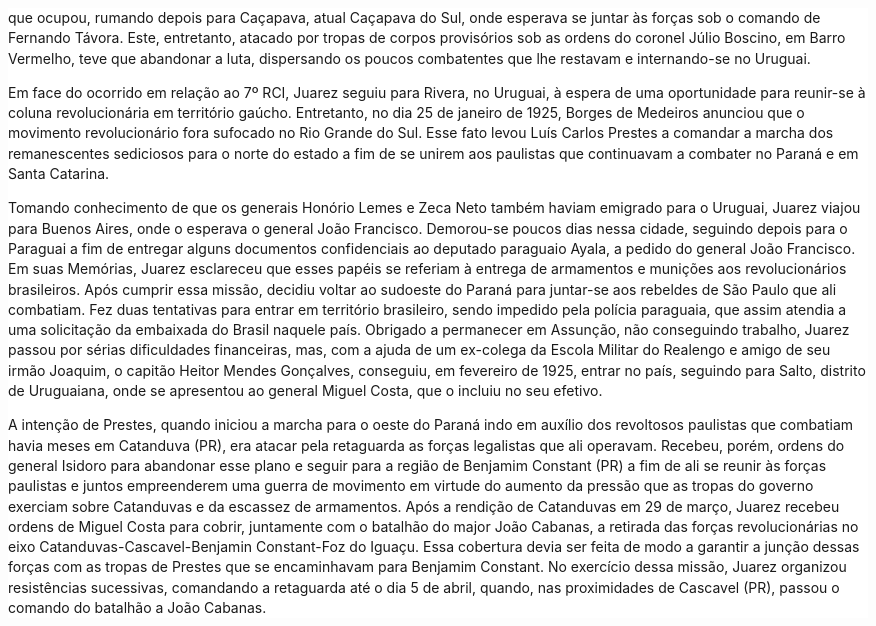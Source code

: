 que ocupou, rumando depois para Caçapava, atual Caçapava do Sul, onde
esperava se juntar às forças sob o comando de Fernando Távora. Este,
entretanto, atacado por tropas de corpos provisórios sob as ordens do
coronel Júlio Boscino, em Barro Vermelho, teve que abandonar a luta,
dispersando os poucos combatentes que lhe restavam e internando-se no
Uruguai.

Em face do ocorrido em relação ao 7º RCI, Juarez seguiu para Rivera, no
Uruguai, à espera de uma oportunidade para reunir-se à coluna
revolucionária em território gaúcho. Entretanto, no dia 25 de janeiro de
1925, Borges de Medeiros anunciou que o movimento revolucionário fora
sufocado no Rio Grande do Sul. Esse fato levou Luís Carlos Prestes a
comandar a marcha dos remanescentes sediciosos para o norte do estado a
fim de se unirem aos paulistas que continuavam a combater no Paraná e em
Santa Catarina.

Tomando conhecimento de que os generais Honório Lemes e Zeca Neto também
haviam emigrado para o Uruguai, Juarez viajou para Buenos Aires, onde o
esperava o general João Francisco. Demorou-se poucos dias nessa cidade,
seguindo depois para o Paraguai a fim de entregar alguns documentos
confidenciais ao deputado paraguaio Ayala, a pedido do general João
Francisco. Em suas Memórias, Juarez esclareceu que esses papéis se
referiam à entrega de armamentos e munições aos revolucionários
brasileiros. Após cumprir essa missão, decidiu voltar ao sudoeste do
Paraná para juntar-se aos rebeldes de São Paulo que ali combatiam. Fez
duas tentativas para entrar em território brasileiro, sendo impedido
pela polícia paraguaia, que assim atendia a uma solicitação da embaixada
do Brasil naquele país. Obrigado a permanecer em Assunção, não
conseguindo trabalho, Juarez passou por sérias dificuldades financeiras,
mas, com a ajuda de um ex-colega da Escola Militar do Realengo e amigo
de seu irmão Joaquim, o capitão Heitor Mendes Gonçalves, conseguiu, em
fevereiro de 1925, entrar no país, seguindo para Salto, distrito de
Uruguaiana, onde se apresentou ao general Miguel Costa, que o incluiu no
seu efetivo.

A intenção de Prestes, quando iniciou a marcha para o oeste do Paraná
indo em auxílio dos revoltosos paulistas que combatiam havia meses em
Catanduva (PR), era atacar pela retaguarda as forças legalistas que ali
operavam. Recebeu, porém, ordens do general Isidoro para abandonar esse
plano e seguir para a região de Benjamim Constant (PR) a fim de ali se
reunir às forças paulistas e juntos empreenderem uma guerra de movimento
em virtude do aumento da pressão que as tropas do governo exerciam sobre
Catanduvas e da escassez de armamentos. Após a rendição de Catanduvas em
29 de março, Juarez recebeu ordens de Miguel Costa para cobrir,
juntamente com o batalhão do major João Cabanas, a retirada das forças
revolucionárias no eixo Catanduvas-Cascavel-Benjamin Constant-Foz do
Iguaçu. Essa cobertura devia ser feita de modo a garantir a junção
dessas forças com as tropas de Prestes que se encaminhavam para Benjamim
Constant. No exercício dessa missão, Juarez organizou resistências
sucessivas, comandando a retaguarda até o dia 5 de abril, quando, nas
proximidades de Cascavel (PR), passou o comando do batalhão a João
Cabanas.
